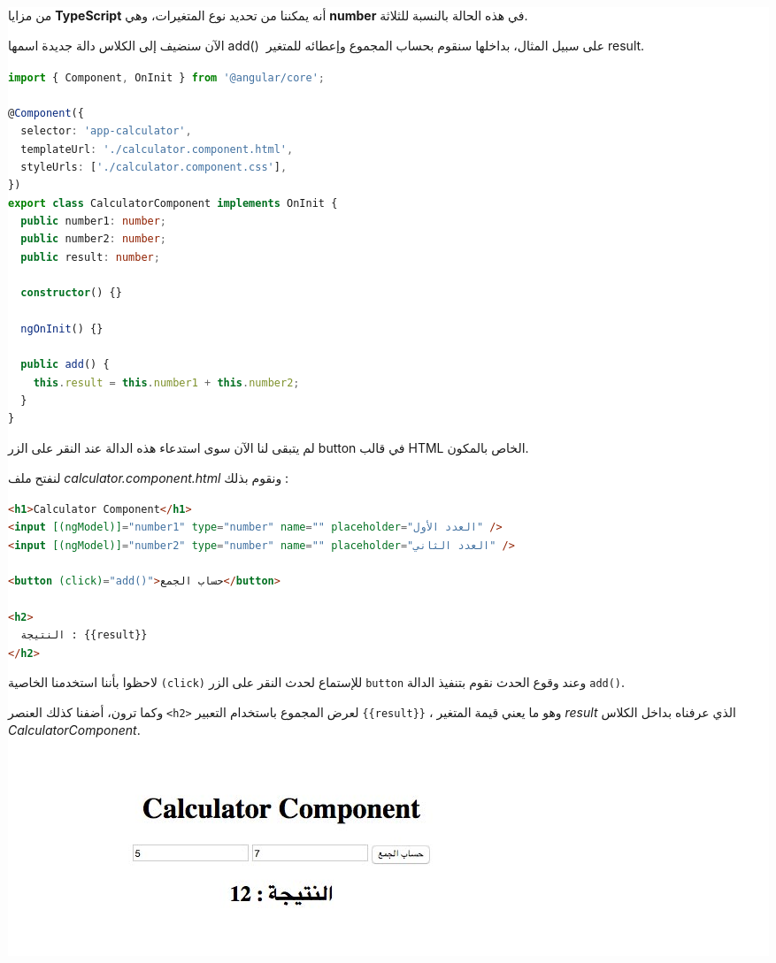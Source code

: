 ```ts
```

من مزايا **TypeScript** أنه يمكننا من تحديد نوع المتغيرات، وهي **number** في هذه الحالة بالنسبة للثلاثة.

الآن سنضيف إلى الكلاس دالة جديدة اسمها add()  على سبيل المثال، بداخلها سنقوم بحساب المجموع وإعطائه للمتغير result.

```ts
import { Component, OnInit } from '@angular/core';

@Component({
  selector: 'app-calculator',
  templateUrl: './calculator.component.html',
  styleUrls: ['./calculator.component.css'],
})
export class CalculatorComponent implements OnInit {
  public number1: number;
  public number2: number;
  public result: number;

  constructor() {}

  ngOnInit() {}

  public add() {
    this.result = this.number1 + this.number2;
  }
}
```

لم يتبقى لنا الآن سوى استدعاء هذه الدالة عند النقر على الزر button في قالب HTML الخاص بالمكون.

لنفتح ملف _calculator.component.html_ ونقوم بذلك :

```html
<h1>Calculator Component</h1>
<input [(ngModel)]="number1" type="number" name="" placeholder="العدد الأول" />
<input [(ngModel)]="number2" type="number" name="" placeholder="العدد الثاني" />

<button (click)="add()">حساب الجمع</button>

<h2>
  النتيجة : {{result}}
</h2>
```

لاحظوا بأننا استخدمنا الخاصية `(click)` للإستماع لحدث النقر على الزر `button` وعند وقوع الحدث نقوم بتنفيذ الدالة `add()`.

وكما ترون، أضفنا كذلك العنصر `<h2>` لعرض المجموع باستخدام التعبير `{{result}}` ، وهو ما يعني قيمة المتغير _result_ الذي عرفناه بداخل الكلاس _CalculatorComponent_.

[![تطبيق أنجولار](../images/angular-app-result.jpg)](../images/angular-app-result.jpg)
